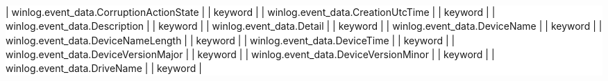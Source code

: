 | winlog.event_data.CorruptionActionState     |                                                                                                                                                                                                                                                                                                                                                                                                                                                                                                                            | keyword          |
| winlog.event_data.CreationUtcTime           |                                                                                                                                                                                                                                                                                                                                                                                                                                                                                                                            | keyword          |
| winlog.event_data.Description               |                                                                                                                                                                                                                                                                                                                                                                                                                                                                                                                            | keyword          |
| winlog.event_data.Detail                    |                                                                                                                                                                                                                                                                                                                                                                                                                                                                                                                            | keyword          |
| winlog.event_data.DeviceName                |                                                                                                                                                                                                                                                                                                                                                                                                                                                                                                                            | keyword          |
| winlog.event_data.DeviceNameLength          |                                                                                                                                                                                                                                                                                                                                                                                                                                                                                                                            | keyword          |
| winlog.event_data.DeviceTime                |                                                                                                                                                                                                                                                                                                                                                                                                                                                                                                                            | keyword          |
| winlog.event_data.DeviceVersionMajor        |                                                                                                                                                                                                                                                                                                                                                                                                                                                                                                                            | keyword          |
| winlog.event_data.DeviceVersionMinor        |                                                                                                                                                                                                                                                                                                                                                                                                                                                                                                                            | keyword          |
| winlog.event_data.DriveName                 |                                                                                                                                                                                                                                                                                                                                                                                                                                                                                                                            | keyword          |